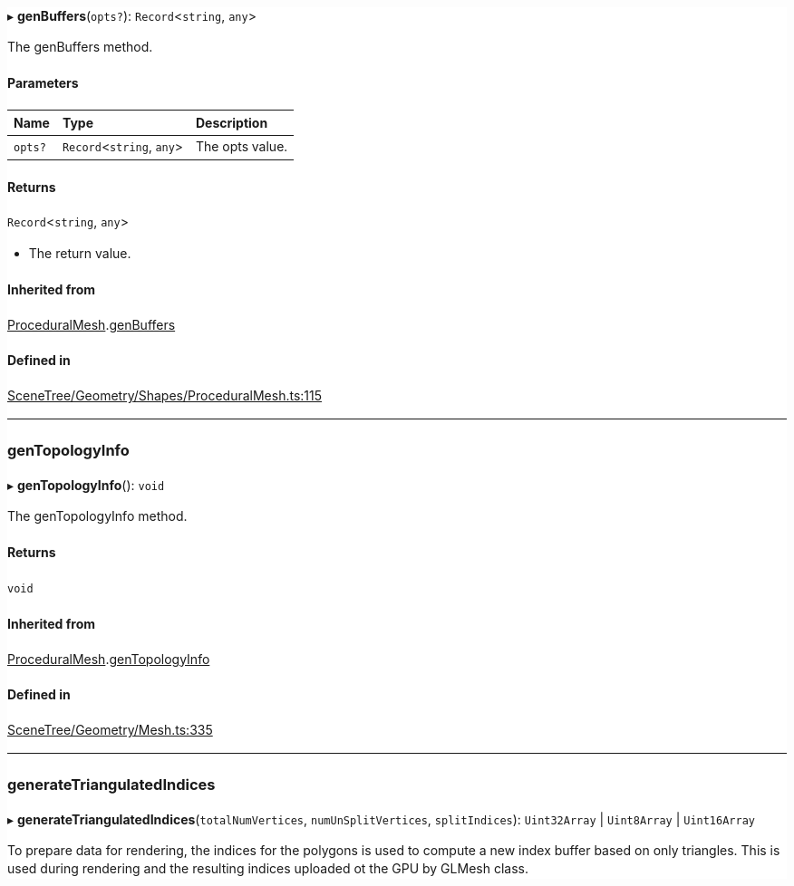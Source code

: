 ▸ **genBuffers**(`opts?`): `Record`<`string`, `any`\>

The genBuffers method.

#### Parameters

| Name | Type | Description |
| :------ | :------ | :------ |
| `opts?` | `Record`<`string`, `any`\> | The opts value. |

#### Returns

`Record`<`string`, `any`\>

- The return value.

#### Inherited from

[ProceduralMesh](SceneTree_Geometry_Shapes_ProceduralMesh.ProceduralMesh).[genBuffers](SceneTree_Geometry_Shapes_ProceduralMesh.ProceduralMesh#genbuffers)

#### Defined in

[SceneTree/Geometry/Shapes/ProceduralMesh.ts:115](https://github.com/ZeaInc/zea-engine/blob/f5f8fb8b9/src/SceneTree/Geometry/Shapes/ProceduralMesh.ts#L115)

___

### genTopologyInfo

▸ **genTopologyInfo**(): `void`

The genTopologyInfo method.

#### Returns

`void`

#### Inherited from

[ProceduralMesh](SceneTree_Geometry_Shapes_ProceduralMesh.ProceduralMesh).[genTopologyInfo](SceneTree_Geometry_Shapes_ProceduralMesh.ProceduralMesh#gentopologyinfo)

#### Defined in

[SceneTree/Geometry/Mesh.ts:335](https://github.com/ZeaInc/zea-engine/blob/f5f8fb8b9/src/SceneTree/Geometry/Mesh.ts#L335)

___

### generateTriangulatedIndices

▸ **generateTriangulatedIndices**(`totalNumVertices`, `numUnSplitVertices`, `splitIndices`): `Uint32Array` \| `Uint8Array` \| `Uint16Array`

To prepare data for rendering, the indices for the polygons is used to compute a new index buffer based on
only triangles. This is used during rendering and the resulting indices uploaded ot the GPU  by GLMesh class.
